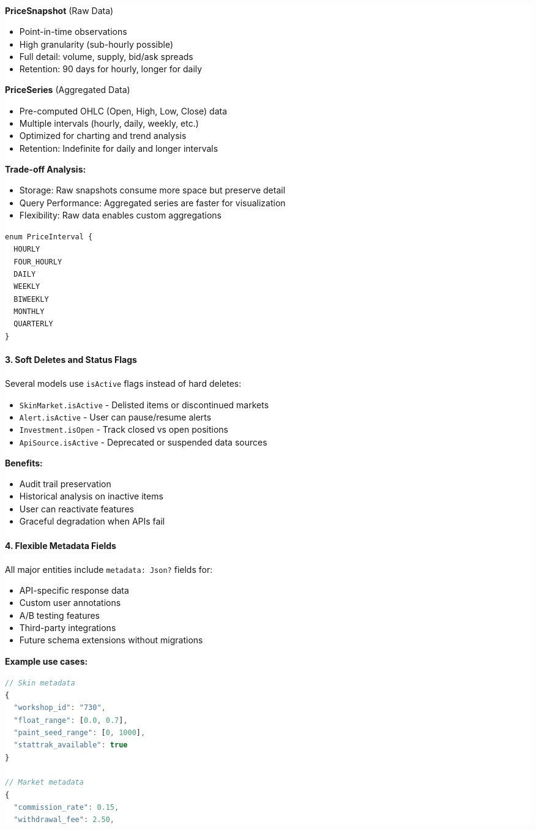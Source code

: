 **PriceSnapshot** (Raw Data)
- Point-in-time observations
- High granularity (sub-hourly possible)
- Full detail: volume, supply, bid/ask spreads
- Retention: 90 days for hourly, longer for daily

**PriceSeries** (Aggregated Data)
- Pre-computed OHLC (Open, High, Low, Close) data
- Multiple intervals (hourly, daily, weekly, etc.)
- Optimized for charting and trend analysis
- Retention: Indefinite for daily and longer intervals

**Trade-off Analysis:**
- Storage: Raw snapshots consume more space but preserve detail
- Query Performance: Aggregated series are faster for visualization
- Flexibility: Raw data enables custom aggregations

```prisma
enum PriceInterval {
  HOURLY
  FOUR_HOURLY
  DAILY
  WEEKLY
  BIWEEKLY
  MONTHLY
  QUARTERLY
}
```

#### 3. Soft Deletes and Status Flags

Several models use `isActive` flags instead of hard deletes:

- `SkinMarket.isActive` - Delisted items or discontinued markets
- `Alert.isActive` - User can pause/resume alerts
- `Investment.isOpen` - Track closed vs open positions
- `ApiSource.isActive` - Deprecated or suspended data sources

**Benefits:**
- Audit trail preservation
- Historical analysis on inactive items
- User can reactivate features
- Graceful degradation when APIs fail

#### 4. Flexible Metadata Fields

All major entities include `metadata: Json?` fields for:

- API-specific response data
- Custom user annotations
- A/B testing features
- Third-party integrations
- Future schema extensions without migrations

**Example use cases:**
```javascript
// Skin metadata
{
  "workshop_id": "730",
  "float_range": [0.0, 0.7],
  "paint_seed_range": [0, 1000],
  "stattrak_available": true
}

// Market metadata
{
  "commission_rate": 0.15,
  "withdrawal_fee": 2.50,
```